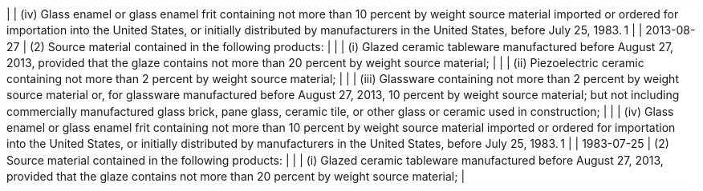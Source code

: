 |            |             (iv) Glass enamel or glass enamel frit containing not more than 10 percent by weight source material imported or ordered for importation into the United States, or initially distributed by manufacturers in the United States, before July 25, 1983.&#8201;1                                                                                                                                                                                                                                                                                                                                                                                                                                                                |
| 2013-08-27 | (2) Source material contained in the following products:                                                                                                                                                                                                                                                                                                                                                                                                                                                                                                                                                                                                                                                                                  |
|            |             (i) Glazed ceramic tableware manufactured before August 27, 2013, provided that the glaze contains not more than 20 percent by weight source material;                                                                                                                                                                                                                                                                                                                                                                                                                                                                                                                                                                        |
|            |             (ii) Piezoelectric ceramic containing not more than 2 percent by weight source material;                                                                                                                                                                                                                                                                                                                                                                                                                                                                                                                                                                                                                                      |
|            |             (iii) Glassware containing not more than 2 percent by weight source material or, for glassware manufactured before August 27, 2013, 10 percent by weight source material; but not including commercially manufactured glass brick, pane glass, ceramic tile, or other glass or ceramic used in construction;                                                                                                                                                                                                                                                                                                                                                                                                                  |
|            |             (iv) Glass enamel or glass enamel frit containing not more than 10 percent by weight source material imported or ordered for importation into the United States, or initially distributed by manufacturers in the United States, before July 25, 1983.&#8201;1                                                                                                                                                                                                                                                                                                                                                                                                                                                                |
| 1983-07-25 | (2) Source material contained in the following products:                                                                                                                                                                                                                                                                                                                                                                                                                                                                                                                                                                                                                                                                                  |
|            |             (i) Glazed ceramic tableware manufactured before August 27, 2013, provided that the glaze contains not more than 20 percent by weight source material;                                                                                                                                                                                                                                                                                                                                                                                                                                                                                                                                                                        |